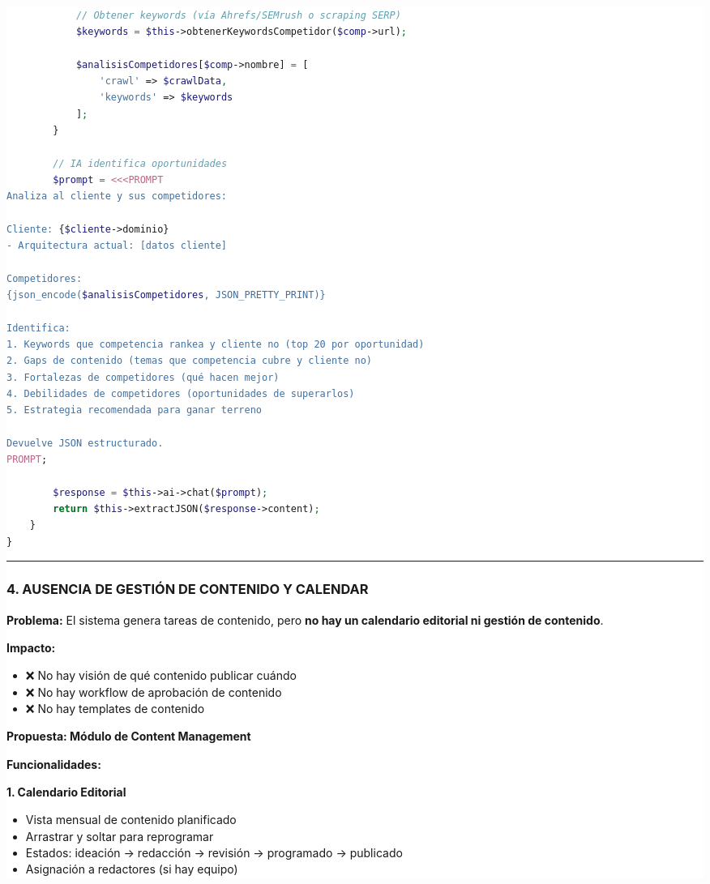 ```php
            // Obtener keywords (vía Ahrefs/SEMrush o scraping SERP)
            $keywords = $this->obtenerKeywordsCompetidor($comp->url);

            $analisisCompetidores[$comp->nombre] = [
                'crawl' => $crawlData,
                'keywords' => $keywords
            ];
        }

        // IA identifica oportunidades
        $prompt = <<<PROMPT
Analiza al cliente y sus competidores:

Cliente: {$cliente->dominio}
- Arquitectura actual: [datos cliente]

Competidores:
{json_encode($analisisCompetidores, JSON_PRETTY_PRINT)}

Identifica:
1. Keywords que competencia rankea y cliente no (top 20 por oportunidad)
2. Gaps de contenido (temas que competencia cubre y cliente no)
3. Fortalezas de competidores (qué hacen mejor)
4. Debilidades de competidores (oportunidades de superarlos)
5. Estrategia recomendada para ganar terreno

Devuelve JSON estructurado.
PROMPT;

        $response = $this->ai->chat($prompt);
        return $this->extractJSON($response->content);
    }
}
```

---

### 4. **AUSENCIA DE GESTIÓN DE CONTENIDO Y CALENDAR**

**Problema:**
El sistema genera tareas de contenido, pero **no hay un calendario editorial ni gestión de contenido**.

**Impacto:**
- ❌ No hay visión de qué contenido publicar cuándo
- ❌ No hay workflow de aprobación de contenido
- ❌ No hay templates de contenido

**Propuesta: Módulo de Content Management**

**Funcionalidades:**

**1. Calendario Editorial**
- Vista mensual de contenido planificado
- Arrastrar y soltar para reprogramar
- Estados: ideación → redacción → revisión → programado → publicado
- Asignación a redactores (si hay equipo)
